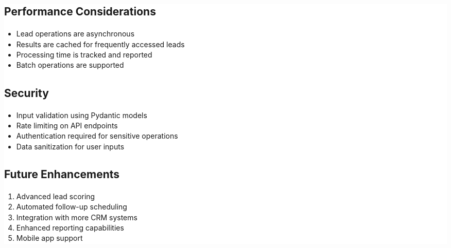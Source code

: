 ## Performance Considerations
- Lead operations are asynchronous
- Results are cached for frequently accessed leads
- Processing time is tracked and reported
- Batch operations are supported

## Security
- Input validation using Pydantic models
- Rate limiting on API endpoints
- Authentication required for sensitive operations
- Data sanitization for user inputs

## Future Enhancements
1. Advanced lead scoring
2. Automated follow-up scheduling
3. Integration with more CRM systems
4. Enhanced reporting capabilities
5. Mobile app support 